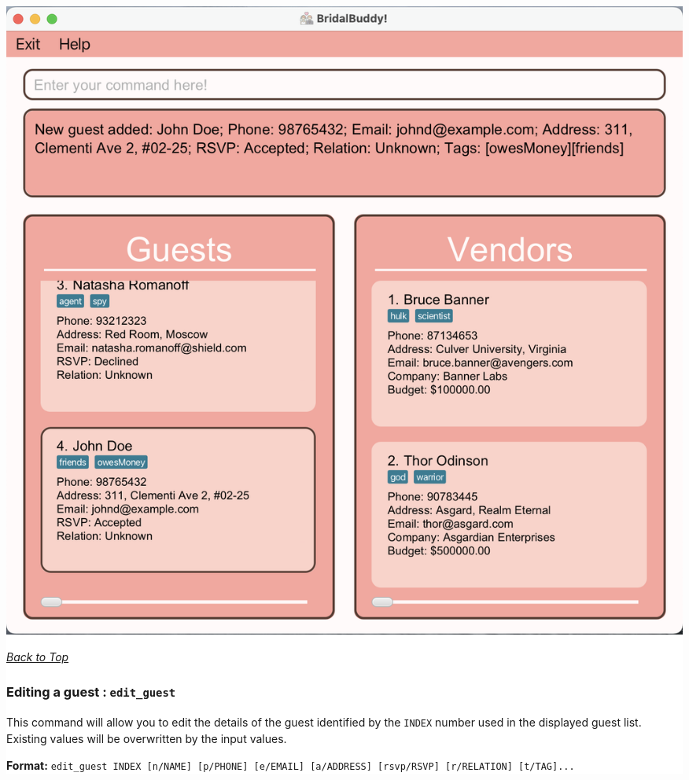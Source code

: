 ![add_guest command](images/addGuestCommand.png)

[_Back to Top_](#table-of-contents)


### Editing a guest : `edit_guest`

This command will allow you to edit the details of the guest identified by the `INDEX` number used in the displayed guest list. Existing values will be overwritten by the input values.

**Format:** `edit_guest INDEX [n/NAME] [p/PHONE] [e/EMAIL] [a/ADDRESS] [rsvp/RSVP] [r/RELATION] [t/TAG]...`
